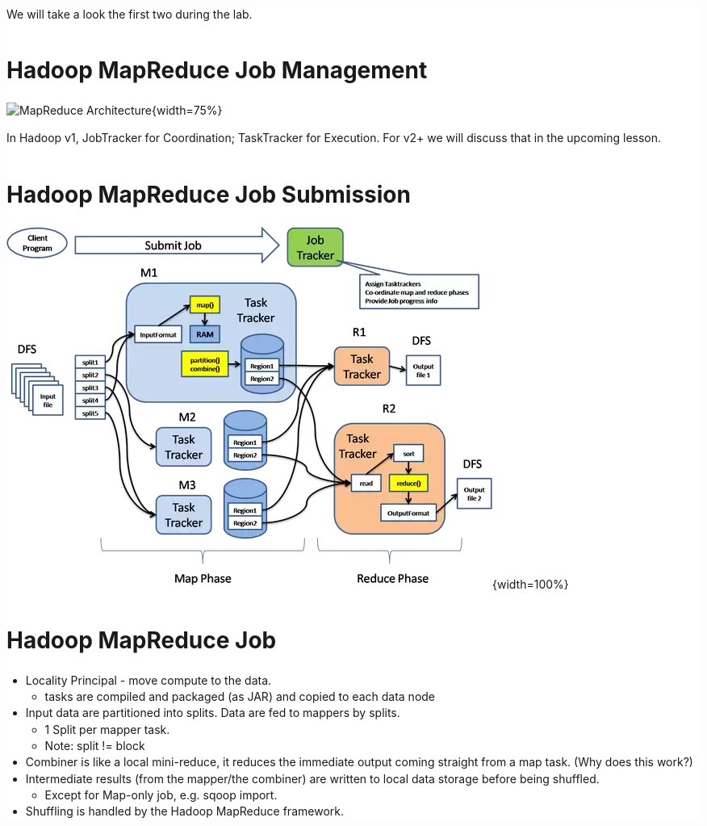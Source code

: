 
We will take a look the first two during the lab.


# Hadoop MapReduce Job Management


![MapReduce Architecture](https://dzone.com/storage/temp/12774181-jobtracker-tasktracker.jpg){width=75%}

In Hadoop v1, JobTracker for Coordination; TaskTracker for Execution.
For v2+ we will discuss that in the upcoming lesson.

# Hadoop MapReduce Job Submission

![Submitting a MapReduce Job](./images/mapreducejob.png){width=100%}


# Hadoop MapReduce Job 

* Locality Principal - move compute to the data.
   * tasks are compiled and packaged (as JAR) and copied to each data node
* Input data are partitioned into splits. Data are fed to mappers by
splits.
    * 1 Split per mapper task.
    * Note: split != block
* Combiner is like a local mini-reduce, it reduces the immediate
  output coming straight from a map task. (Why does this work?)
* Intermediate results (from the mapper/the combiner) are written to local data storage before being shuffled.
    * Except for Map-only job, e.g. sqoop import.
* Shuffling is handled by the Hadoop MapReduce framework.
